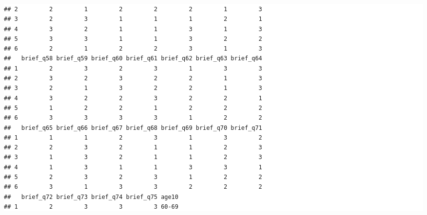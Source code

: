     ## 2         2         1         2         2         2         1         3
    ## 3         2         3         1         1         1         2         1
    ## 4         3         2         1         1         3         1         3
    ## 5         3         3         1         1         3         2         2
    ## 6         2         1         2         2         3         1         3
    ##   brief_q58 brief_q59 brief_q60 brief_q61 brief_q62 brief_q63 brief_q64
    ## 1         2         3         2         3         1         3         3
    ## 2         3         2         3         2         2         1         3
    ## 3         2         1         3         2         2         1         3
    ## 4         3         2         2         3         2         2         1
    ## 5         1         2         2         1         2         2         2
    ## 6         3         3         3         3         1         2         2
    ##   brief_q65 brief_q66 brief_q67 brief_q68 brief_q69 brief_q70 brief_q71
    ## 1         1         1         2         3         1         3         2
    ## 2         2         3         2         1         1         2         3
    ## 3         1         3         2         1         1         2         3
    ## 4         1         3         1         1         3         3         1
    ## 5         2         3         2         3         1         2         2
    ## 6         3         1         3         3         2         2         2
    ##   brief_q72 brief_q73 brief_q74 brief_q75 age10
    ## 1         2         3         3         3 60-69